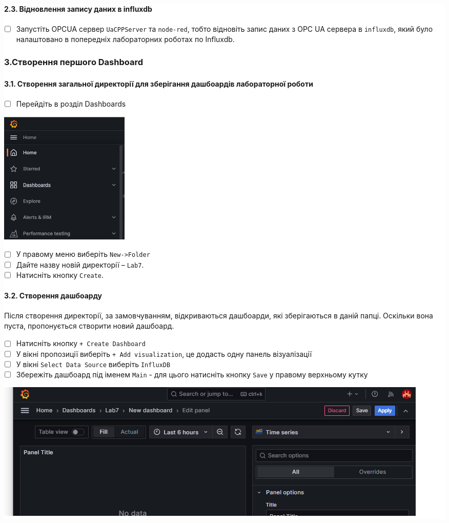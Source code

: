 #### 2.3. Відновлення запису даних в influxdb

- [ ] Запустіть OPCUA сервер `UaCPPServer` та `node-red`, тобто відновіть запис даних з OPC UA сервера в `influxdb`, який було налаштовано в попередніх лабораторних роботах по Influxdb.

### 3.Створення першого Dashboard

#### 3.1. Створення загальної директорії для зберігання дашбоардів лабораторної роботи

- [ ] Перейдіть в розділ Dashboards

![image-20231120225535879](7_1media/image-20231120225535879.png) 

- [ ] У правому меню виберіть  `New->Folder` 
- [ ] Дайте назву новій директорії – `Lab7`.
- [ ] Натисніть кнопку `Create`.

#### 3.2. Створення дашбоарду

Після створення директорії, за замовчуванням, відкриваються дашбоарди, які зберігаються в даній папці. Оскільки вона пуста, пропонується створити новий дашбоард.

- [ ] Натисніть кнопку `+ Create Dashboard`
- [ ] У вікні пропозиції виберіть `+ Add visualization`, це додасть одну панель візуалізації  
- [ ] У вікні `Select Data Source` виберіть `InfluxDB`
- [ ] Збережіть дашбоард під іменем `Main` - для цього натисніть кнопку `Save` у правому верхньому кутку

![image-20231120230417848](7_1media/image-20231120230417848.png)
